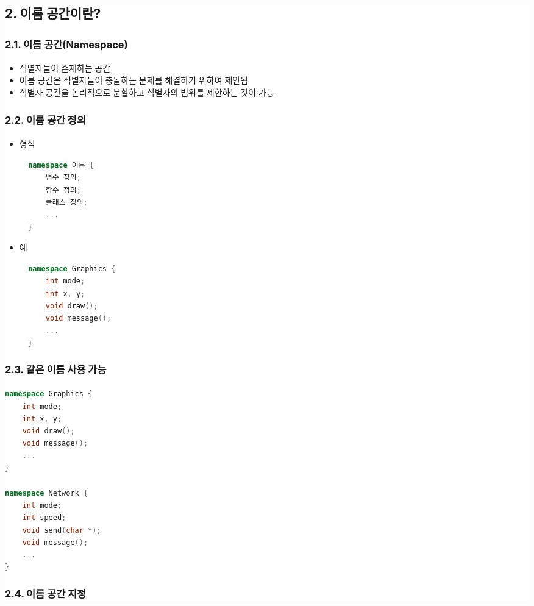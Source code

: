 ## 2. 이름 공간이란?

### 2.1. 이름 공간(Namespace)

- 식별자들이 존재하는 공간
- 이름 공간은 식별자들이 충돌하는 문제를 해결하기 위하여 제안됨
- 식별자 공간을 논리적으로 분할하고 식별자의 범위를 제한하는 것이 가능

### 2.2. 이름 공간 정의

- 형식

  ```c++
    namespace 이름 {
        변수 정의;
        함수 정의;
        클래스 정의;
        ...
    }
  ```

- 예

  ```c++
    namespace Graphics {
        int mode;
        int x, y;
        void draw();
        void message();
        ...
    }
  ```

### 2.3. 같은 이름 사용 가능

```c++
namespace Graphics {
    int mode;
    int x, y;
    void draw();
    void message();
    ...
}

namespace Network {
    int mode;
    int speed;
    void send(char *);
    void message();
    ...
}
```

### 2.4. 이름 공간 지정
